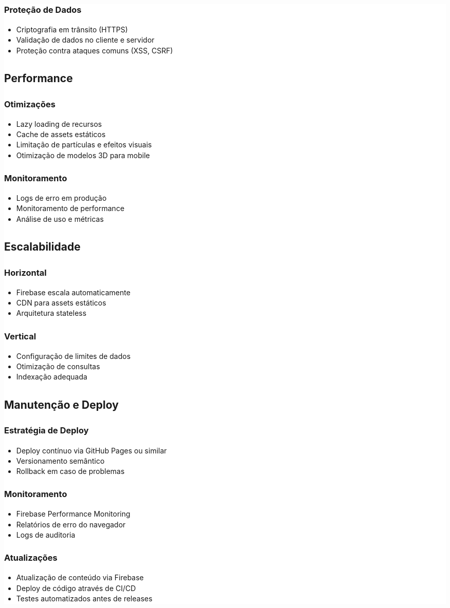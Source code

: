 ### Proteção de Dados
- Criptografia em trânsito (HTTPS)
- Validação de dados no cliente e servidor
- Proteção contra ataques comuns (XSS, CSRF)

## Performance

### Otimizações
- Lazy loading de recursos
- Cache de assets estáticos
- Limitação de partículas e efeitos visuais
- Otimização de modelos 3D para mobile

### Monitoramento
- Logs de erro em produção
- Monitoramento de performance
- Análise de uso e métricas

## Escalabilidade

### Horizontal
- Firebase escala automaticamente
- CDN para assets estáticos
- Arquitetura stateless

### Vertical
- Configuração de limites de dados
- Otimização de consultas
- Indexação adequada

## Manutenção e Deploy

### Estratégia de Deploy
- Deploy contínuo via GitHub Pages ou similar
- Versionamento semântico
- Rollback em caso de problemas

### Monitoramento
- Firebase Performance Monitoring
- Relatórios de erro do navegador
- Logs de auditoria

### Atualizações
- Atualização de conteúdo via Firebase
- Deploy de código através de CI/CD
- Testes automatizados antes de releases
